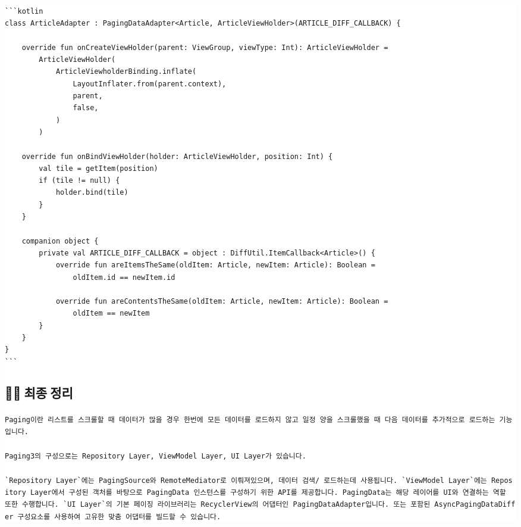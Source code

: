     ```kotlin
    class ArticleAdapter : PagingDataAdapter<Article, ArticleViewHolder>(ARTICLE_DIFF_CALLBACK) {
    
        override fun onCreateViewHolder(parent: ViewGroup, viewType: Int): ArticleViewHolder =
            ArticleViewHolder(
                ArticleViewholderBinding.inflate(
                    LayoutInflater.from(parent.context),
                    parent,
                    false,
                )
            )
    
        override fun onBindViewHolder(holder: ArticleViewHolder, position: Int) {
            val tile = getItem(position)
            if (tile != null) {
                holder.bind(tile)
            }
        }
    
        companion object {
            private val ARTICLE_DIFF_CALLBACK = object : DiffUtil.ItemCallback<Article>() {
                override fun areItemsTheSame(oldItem: Article, newItem: Article): Boolean =
                    oldItem.id == newItem.id
    
                override fun areContentsTheSame(oldItem: Article, newItem: Article): Boolean =
                    oldItem == newItem
            }
        }
    }
    ```
    
## 👩‍💻 최종 정리
    
    Paging이란 리스트를 스크롤할 때 데이터가 많을 경우 한번에 모든 데이터를 로드하지 않고 일정 양을 스크롤했을 때 다음 데이터를 추가적으로 로드하는 기능입니다.
    
    Paging3의 구성으로는 Repository Layer, ViewModel Layer, UI Layer가 있습니다.
    
    `Repository Layer`에는 PagingSource와 RemoteMediator로 이뤄져있으며, 데이터 검색/ 로드하는데 사용됩니다. `ViewModel Layer`에는 Repository Layer에서 구성된 객처를 바탕으로 PagingData 인스턴스를 구성하기 위한 API를 제공합니다. PagingData는 해당 레이어를 UI와 연결하는 역할 또한 수행합니다. `UI Layer`의 기본 페이징 라이브러리는 RecyclerView의 어댑터인 PagingDataAdapter입니다. 또는 포함된 AsyncPagingDataDiffer 구성요소를 사용하여 고유한 맞춤 어댑터를 빌드할 수 있습니다.
